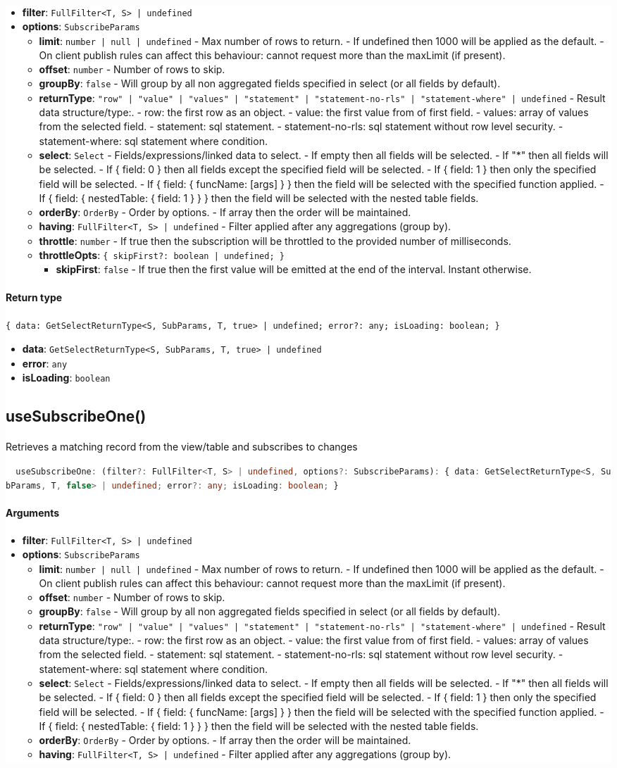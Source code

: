   - **filter**: `FullFilter<T, S> | undefined`  
  - **options**: `SubscribeParams`  
    - **limit**: `number | null | undefined`   - Max number of rows to return. - If undefined then 1000 will be applied as the default. - On client publish rules can affect this behaviour: cannot request more than the maxLimit (if present).
    - **offset**: `number`   - Number of rows to skip.
    - **groupBy**: `false`   - Will group by all non aggregated fields specified in select (or all fields by default).
    - **returnType**: `"row" | "value" | "values" | "statement" | "statement-no-rls" | "statement-where" | undefined`   - Result data structure/type:. - row: the first row as an object. - value: the first value from of first field. - values: array of values from the selected field. - statement: sql statement. - statement-no-rls: sql statement without row level security. - statement-where: sql statement where condition.
    - **select**: `Select`   - Fields/expressions/linked data to select. - If empty then all fields will be selected. - If "*" then all fields will be selected. - If { field: 0 } then all fields except the specified field will be selected. - If { field: 1 } then only the specified field will be selected. - If { field: { funcName: [args] } } then the field will be selected with the specified function applied. - If { field: { nestedTable: { field: 1 } } } then the field will be selected with the nested table fields.
    - **orderBy**: `OrderBy`   - Order by options. - If array then the order will be maintained.
    - **having**: `FullFilter<T, S> | undefined`   - Filter applied after any aggregations (group by).
    - **throttle**: `number`   - If true then the subscription will be throttled to the provided number of milliseconds.
    - **throttleOpts**: `{ skipFirst?: boolean | undefined; }`  
      - **skipFirst**: `false`   -  If true then the first value will be emitted at the end of the interval. Instant otherwise.
#### Return type
`{ data: GetSelectReturnType<S, SubParams, T, true> | undefined; error?: any; isLoading: boolean; }`  
  - **data**: `GetSelectReturnType<S, SubParams, T, true> | undefined`  
  - **error**: `any`  
  - **isLoading**: `boolean`  

## useSubscribeOne()
Retrieves a matching record from the view/table and subscribes to changes
```typescript
  useSubscribeOne: (filter?: FullFilter<T, S> | undefined, options?: SubscribeParams): { data: GetSelectReturnType<S, SubParams, T, false> | undefined; error?: any; isLoading: boolean; }
  ```
#### Arguments

  - **filter**: `FullFilter<T, S> | undefined`  
  - **options**: `SubscribeParams`  
    - **limit**: `number | null | undefined`   - Max number of rows to return. - If undefined then 1000 will be applied as the default. - On client publish rules can affect this behaviour: cannot request more than the maxLimit (if present).
    - **offset**: `number`   - Number of rows to skip.
    - **groupBy**: `false`   - Will group by all non aggregated fields specified in select (or all fields by default).
    - **returnType**: `"row" | "value" | "values" | "statement" | "statement-no-rls" | "statement-where" | undefined`   - Result data structure/type:. - row: the first row as an object. - value: the first value from of first field. - values: array of values from the selected field. - statement: sql statement. - statement-no-rls: sql statement without row level security. - statement-where: sql statement where condition.
    - **select**: `Select`   - Fields/expressions/linked data to select. - If empty then all fields will be selected. - If "*" then all fields will be selected. - If { field: 0 } then all fields except the specified field will be selected. - If { field: 1 } then only the specified field will be selected. - If { field: { funcName: [args] } } then the field will be selected with the specified function applied. - If { field: { nestedTable: { field: 1 } } } then the field will be selected with the nested table fields.
    - **orderBy**: `OrderBy`   - Order by options. - If array then the order will be maintained.
    - **having**: `FullFilter<T, S> | undefined`   - Filter applied after any aggregations (group by).